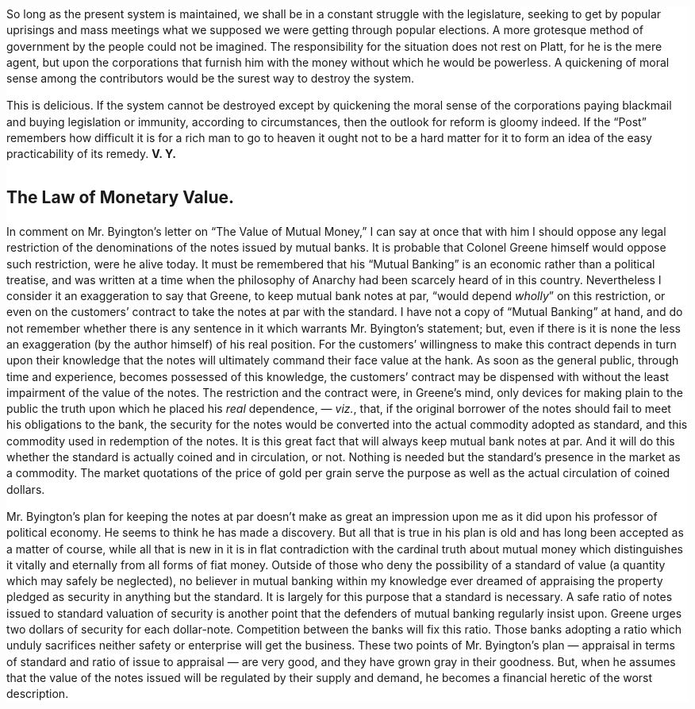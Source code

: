 
So long as the present system is maintained, we shall be in a constant struggle with the legislature, seeking to get by popular uprisings and mass meetings what we supposed we were getting through popular elections. A more grotesque method of government by the people could not be imagined. The responsibility for the situation does not rest on Platt, for he is the mere agent, but upon the corporations that furnish him with the money without which he would be powerless. A quickening of moral sense among the contributors would be the surest way to destroy the system.

This is delicious. If the system cannot be destroyed except by quickening the moral sense of the corporations paying blackmail and buying legislation or immunity, according to circumstances, then the outlook for reform is gloomy indeed. If the “Post” remembers how difficult it is for a rich man to go to heaven it ought not to be a hard matter for it to form an idea of the easy practicability of its remedy. **V\. Y\.**

## The Law of Monetary Value.

In comment on Mr. Byington’s letter on “The Value of Mutual Money,” I can say at once that with him I should oppose any legal restriction of the denominations of the notes issued by mutual banks. It is probable that Colonel Greene himself would oppose such restriction, were he alive today. It must be remembered that his “Mutual Banking” is an economic rather than a political treatise, and was written at a time when the philosophy of Anarchy had been scarcely heard of in this country. Nevertheless I consider it an exaggeration to say that Greene, to keep mutual bank notes at par, “would depend *wholly*” on this restriction, or even on the customers’ contract to take the notes at par with the standard. I have not a copy of “Mutual Banking” at hand, and do not remember whether there is any sentence in it which warrants Mr. Byington’s statement; but, even if there is it is none the less an exaggeration (by the author himself) of his real position. For the customers’ willingness to make this contract depends in turn upon their knowledge that the notes will ultimately command their face value at the hank. As soon as the general public, through time and experience, becomes possessed of this knowledge, the customers’ contract may be dispensed with without the least impairment of the value of the notes. The restriction and the contract were, in Greene’s mind, only devices for making plain to the public the truth upon which he placed his *real* dependence, — *viz.*, that, if the original borrower of the notes should fail to meet his obligations to the bank, the security for the notes would be converted into the actual commodity adopted as standard, and this commodity used in redemption of the notes. It is this great fact that will always keep mutual bank notes at par. And it will do this whether the standard is actually coined and in circulation, or not. Nothing is needed but the standard’s presence in the market as a commodity. The market quotations of the price of gold per grain serve the purpose as well as the actual circulation of coined dollars.

Mr. Byington’s plan for keeping the notes at par doesn’t make as great an impression upon me as it did upon his professor of political economy. He seems to think he has made a discovery. But all that is true in his plan is old and has long been accepted as a matter of course, while all that is new in it is in flat contradiction with the cardinal truth about mutual money which distinguishes it vitally and eternally from all forms of fiat money. Outside of those who deny the possibility of a standard of value (a quantity which may safely be neglected), no believer in mutual banking within my knowledge ever dreamed of appraising the property pledged as security in anything but the standard. It is largely for this purpose that a standard is necessary. A safe ratio of notes issued to standard valuation of security is another point that the defenders of mutual banking regularly insist upon. Greene urges two dollars of security for each dollar-note. Competition between the banks will fix this ratio. Those banks adopting a ratio which unduly sacrifices neither safety or enterprise will get the business. These two points of Mr. Byington’s plan — appraisal in terms of standard and ratio of issue to appraisal — are very good, and they have grown gray in their goodness. But, when he assumes that the value of the notes issued will be regulated by their supply and demand, he becomes a financial heretic of the worst description.
